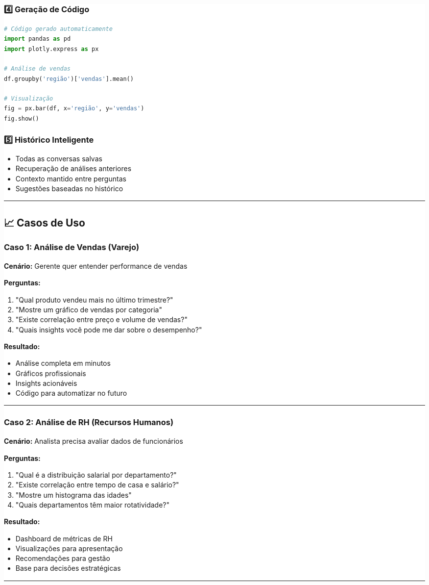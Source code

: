### 4️⃣ Geração de Código
```python
# Código gerado automaticamente
import pandas as pd
import plotly.express as px

# Análise de vendas
df.groupby('região')['vendas'].mean()

# Visualização
fig = px.bar(df, x='região', y='vendas')
fig.show()
```

### 5️⃣ Histórico Inteligente
- Todas as conversas salvas
- Recuperação de análises anteriores
- Contexto mantido entre perguntas
- Sugestões baseadas no histórico

---

## 📈 Casos de Uso

### Caso 1: Análise de Vendas (Varejo)
**Cenário:** Gerente quer entender performance de vendas

**Perguntas:**
1. "Qual produto vendeu mais no último trimestre?"
2. "Mostre um gráfico de vendas por categoria"
3. "Existe correlação entre preço e volume de vendas?"
4. "Quais insights você pode me dar sobre o desempenho?"

**Resultado:**
- Análise completa em minutos
- Gráficos profissionais
- Insights acionáveis
- Código para automatizar no futuro

---

### Caso 2: Análise de RH (Recursos Humanos)
**Cenário:** Analista precisa avaliar dados de funcionários

**Perguntas:**
1. "Qual é a distribuição salarial por departamento?"
2. "Existe correlação entre tempo de casa e salário?"
3. "Mostre um histograma das idades"
4. "Quais departamentos têm maior rotatividade?"

**Resultado:**
- Dashboard de métricas de RH
- Visualizações para apresentação
- Recomendações para gestão
- Base para decisões estratégicas

---
